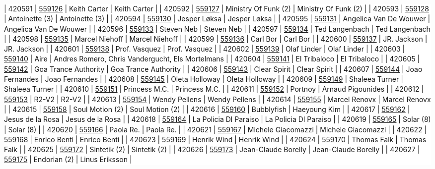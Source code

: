 | 420591 | [559126](https://www.discogs.com/artist/559126) | Keith Carter | Keith Carter |
| 420592 | [559127](https://www.discogs.com/artist/559127) | Ministry Of Funk (2) | Ministry Of Funk (2) |
| 420593 | [559128](https://www.discogs.com/artist/559128) | Antoinette (3) | Antoinette (3) |
| 420594 | [559130](https://www.discogs.com/artist/559130) | Jesper Løksa | Jesper Løksa |
| 420595 | [559131](https://www.discogs.com/artist/559131) | Angelica Van De Wouwer | Angelica Van De Wouwer |
| 420596 | [559133](https://www.discogs.com/artist/559133) | Steven Neb | Steven Neb |
| 420597 | [559134](https://www.discogs.com/artist/559134) | Ted Langenbach | Ted Langenbach |
| 420598 | [559135](https://www.discogs.com/artist/559135) | Marcel Niehoff | Marcel Niehoff |
| 420599 | [559136](https://www.discogs.com/artist/559136) | Carl Bor | Carl Bor |
| 420600 | [559137](https://www.discogs.com/artist/559137) | JR. Jackson | JR. Jackson |
| 420601 | [559138](https://www.discogs.com/artist/559138) | Prof. Vasquez | Prof. Vasquez |
| 420602 | [559139](https://www.discogs.com/artist/559139) | Olaf Linder | Olaf Linder |
| 420603 | [559140](https://www.discogs.com/artist/559140) | Aire | Andres Romero, Chris Vandergucht, Els Mortelmans |
| 420604 | [559141](https://www.discogs.com/artist/559141) | El Tribaloco | El Tribaloco |
| 420605 | [559142](https://www.discogs.com/artist/559142) | Goa Trance Authority | Goa Trance Authority |
| 420606 | [559143](https://www.discogs.com/artist/559143) | Clear Spirit | Clear Spirit |
| 420607 | [559144](https://www.discogs.com/artist/559144) | Joao Fernandes | Joao Fernandes |
| 420608 | [559145](https://www.discogs.com/artist/559145) | Oleta Holloway | Oleta Holloway |
| 420609 | [559149](https://www.discogs.com/artist/559149) | Shaleea Turner | Shaleea Turner |
| 420610 | [559151](https://www.discogs.com/artist/559151) | Princess M.C. | Princess M.C. |
| 420611 | [559152](https://www.discogs.com/artist/559152) | Portnoy | Arnaud Pigounides |
| 420612 | [559153](https://www.discogs.com/artist/559153) | R2-V2 | R2-V2 |
| 420613 | [559154](https://www.discogs.com/artist/559154) | Wendy Pellens | Wendy Pellens |
| 420614 | [559155](https://www.discogs.com/artist/559155) | Marcel Renovx | Marcel Renovx |
| 420615 | [559158](https://www.discogs.com/artist/559158) | Soul Motion (2) | Soul Motion (2) |
| 420616 | [559160](https://www.discogs.com/artist/559160) | Bubblyfish | Haeyoung Kim |
| 420617 | [559162](https://www.discogs.com/artist/559162) | Jesus de la Rosa | Jesus de la Rosa |
| 420618 | [559164](https://www.discogs.com/artist/559164) | La Policia Dl Paraiso | La Policia Dl Paraiso |
| 420619 | [559165](https://www.discogs.com/artist/559165) | Solar (8) | Solar (8) |
| 420620 | [559166](https://www.discogs.com/artist/559166) | Paola Re. | Paola Re. |
| 420621 | [559167](https://www.discogs.com/artist/559167) | Michele Giacomazzi | Michele Giacomazzi |
| 420622 | [559168](https://www.discogs.com/artist/559168) | Enrico Benti | Enrico Benti |
| 420623 | [559169](https://www.discogs.com/artist/559169) | Henrik Wind | Henrik Wind |
| 420624 | [559170](https://www.discogs.com/artist/559170) | Thomas Falk | Thomas Falk |
| 420625 | [559172](https://www.discogs.com/artist/559172) | Sintetik (2) | Sintetik (2) |
| 420626 | [559173](https://www.discogs.com/artist/559173) | Jean-Claude Borelly | Jean-Claude Borelly |
| 420627 | [559175](https://www.discogs.com/artist/559175) | Endorian (2) | Linus Eriksson |